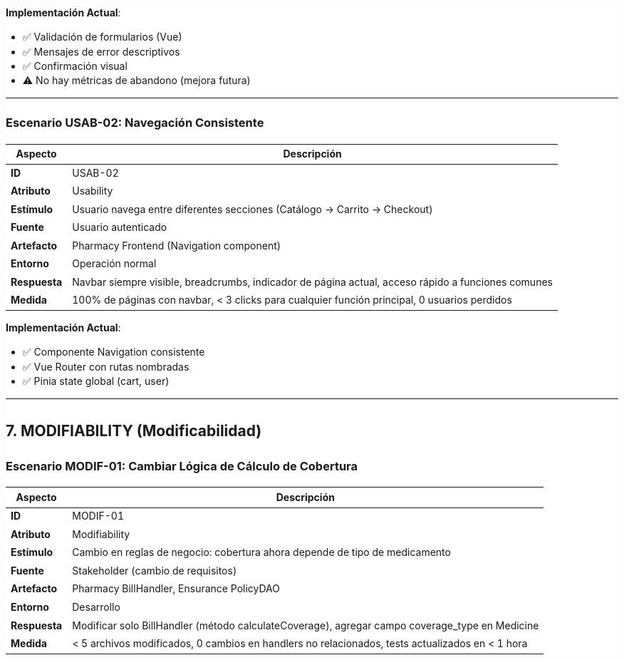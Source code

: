 **Implementación Actual**:
- ✅ Validación de formularios (Vue)
- ✅ Mensajes de error descriptivos
- ✅ Confirmación visual
- ⚠️ No hay métricas de abandono (mejora futura)

---

### Escenario USAB-02: Navegación Consistente

| Aspecto | Descripción |
|---------|-------------|
| **ID** | USAB-02 |
| **Atributo** | Usability |
| **Estímulo** | Usuario navega entre diferentes secciones (Catálogo → Carrito → Checkout) |
| **Fuente** | Usuario autenticado |
| **Artefacto** | Pharmacy Frontend (Navigation component) |
| **Entorno** | Operación normal |
| **Respuesta** | Navbar siempre visible, breadcrumbs, indicador de página actual, acceso rápido a funciones comunes |
| **Medida** | 100% de páginas con navbar, < 3 clicks para cualquier función principal, 0 usuarios perdidos |

**Implementación Actual**:
- ✅ Componente Navigation consistente
- ✅ Vue Router con rutas nombradas
- ✅ Pinia state global (cart, user)

---

## 7. MODIFIABILITY (Modificabilidad)

### Escenario MODIF-01: Cambiar Lógica de Cálculo de Cobertura

| Aspecto | Descripción |
|---------|-------------|
| **ID** | MODIF-01 |
| **Atributo** | Modifiability |
| **Estímulo** | Cambio en reglas de negocio: cobertura ahora depende de tipo de medicamento |
| **Fuente** | Stakeholder (cambio de requisitos) |
| **Artefacto** | Pharmacy BillHandler, Ensurance PolicyDAO |
| **Entorno** | Desarrollo |
| **Respuesta** | Modificar solo BillHandler (método calculateCoverage), agregar campo coverage_type en Medicine |
| **Medida** | < 5 archivos modificados, 0 cambios en handlers no relacionados, tests actualizados en < 1 hora |
